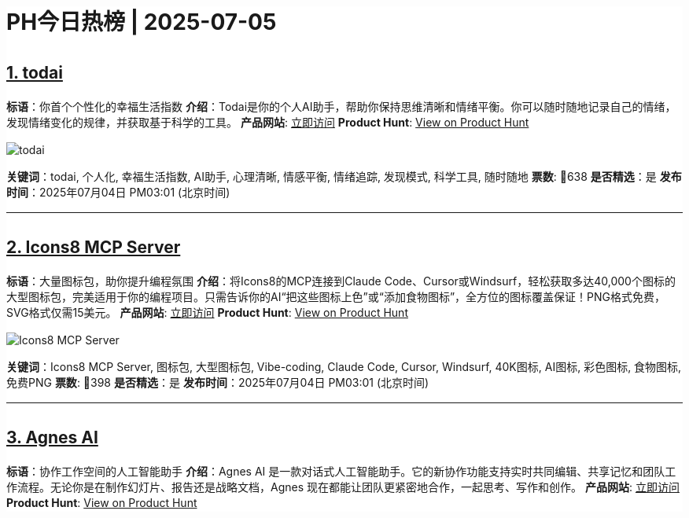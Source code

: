 # PH今日热榜 | 2025-07-05

## [1. todai](https://www.producthunt.com/products/todai-app?utm_campaign=producthunt-api&utm_medium=api-v2&utm_source=Application%3A+decohack+%28ID%3A+172745%29)
**标语**：你首个个性化的幸福生活指数
**介绍**：Todai是你的个人AI助手，帮助你保持思维清晰和情绪平衡。你可以随时随地记录自己的情绪，发现情绪变化的规律，并获取基于科学的工具。
**产品网站**: [立即访问](https://www.producthunt.com/r/MSZ6GWEATFGZNX?utm_campaign=producthunt-api&utm_medium=api-v2&utm_source=Application%3A+decohack+%28ID%3A+172745%29)
**Product Hunt**: [View on Product Hunt](https://www.producthunt.com/products/todai-app?utm_campaign=producthunt-api&utm_medium=api-v2&utm_source=Application%3A+decohack+%28ID%3A+172745%29)

![todai](https://ph-files.imgix.net/0c23952e-e10e-4e14-8d2f-2f4528019e53.png?auto=format)

**关键词**：todai, 个人化, 幸福生活指数, AI助手, 心理清晰, 情感平衡, 情绪追踪, 发现模式, 科学工具, 随时随地
**票数**: 🔺638
**是否精选**：是
**发布时间**：2025年07月04日 PM03:01 (北京时间)

---

## [2. Icons8 MCP Server](https://www.producthunt.com/products/icons8?utm_campaign=producthunt-api&utm_medium=api-v2&utm_source=Application%3A+decohack+%28ID%3A+172745%29)
**标语**：大量图标包，助你提升编程氛围
**介绍**：将Icons8的MCP连接到Claude Code、Cursor或Windsurf，轻松获取多达40,000个图标的大型图标包，完美适用于你的编程项目。只需告诉你的AI“把这些图标上色”或“添加食物图标”，全方位的图标覆盖保证！PNG格式免费，SVG格式仅需15美元。
**产品网站**: [立即访问](https://www.producthunt.com/r/ZFBHBG4TLWCG5D?utm_campaign=producthunt-api&utm_medium=api-v2&utm_source=Application%3A+decohack+%28ID%3A+172745%29)
**Product Hunt**: [View on Product Hunt](https://www.producthunt.com/products/icons8?utm_campaign=producthunt-api&utm_medium=api-v2&utm_source=Application%3A+decohack+%28ID%3A+172745%29)

![Icons8 MCP Server](https://ph-files.imgix.net/b7521ab0-6afb-4724-b198-48cdc5ebe652.jpeg?auto=format)

**关键词**：Icons8 MCP Server, 图标包, 大型图标包, Vibe-coding, Claude Code, Cursor, Windsurf, 40K图标, AI图标, 彩色图标, 食物图标, 免费PNG
**票数**: 🔺398
**是否精选**：是
**发布时间**：2025年07月04日 PM03:01 (北京时间)

---

## [3. Agnes AI ](https://www.producthunt.com/products/agnes-ai?utm_campaign=producthunt-api&utm_medium=api-v2&utm_source=Application%3A+decohack+%28ID%3A+172745%29)
**标语**：协作工作空间的人工智能助手
**介绍**：Agnes AI 是一款对话式人工智能助手。它的新协作功能支持实时共同编辑、共享记忆和团队工作流程。无论你是在制作幻灯片、报告还是战略文档，Agnes 现在都能让团队更紧密地合作，一起思考、写作和创作。
**产品网站**: [立即访问](https://www.producthunt.com/r/6KJXBZTXZSUNSJ?utm_campaign=producthunt-api&utm_medium=api-v2&utm_source=Application%3A+decohack+%28ID%3A+172745%29)
**Product Hunt**: [View on Product Hunt](https://www.producthunt.com/products/agnes-ai?utm_campaign=producthunt-api&utm_medium=api-v2&utm_source=Application%3A+decohack+%28ID%3A+172745%29)
